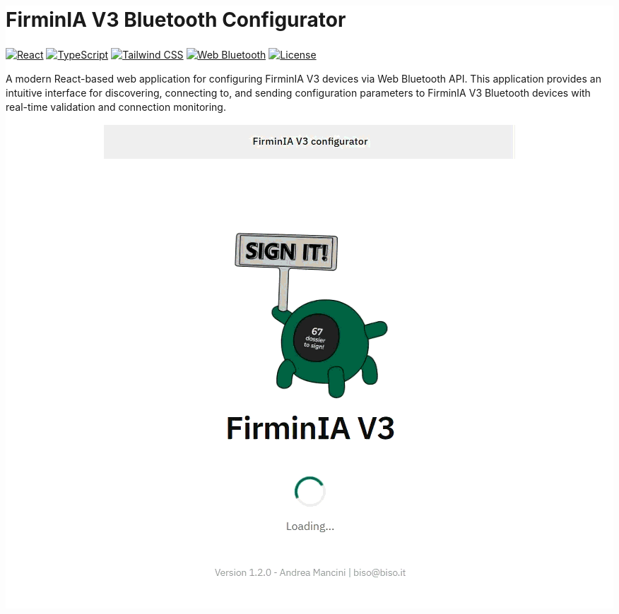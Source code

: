 # FirminIA V3 Bluetooth Configurator

[![React](https://img.shields.io/badge/React-18.0.0-blue.svg)](https://reactjs.org/)
[![TypeScript](https://img.shields.io/badge/TypeScript-5.0.0-blue.svg)](https://www.typescriptlang.org/)
[![Tailwind CSS](https://img.shields.io/badge/Tailwind_CSS-3.0.0-38B2AC.svg)](https://tailwindcss.com/)
[![Web Bluetooth](https://img.shields.io/badge/Web_Bluetooth-API-4A90E2.svg)](https://web.dev/bluetooth/)
[![License](https://img.shields.io/badge/License-AGPL_3.0-blue)](LICENSE)

A modern React-based web application for configuring FirminIA V3 devices via Web Bluetooth API. This application provides an intuitive interface for discovering, connecting to, and sending configuration parameters to FirminIA V3 Bluetooth devices with real-time validation and connection monitoring.

<div align="center">
  <img src="support-data/images/1753794858182.gif" alt="Firminia V3 App - Animated loading screen" width="582"/>
